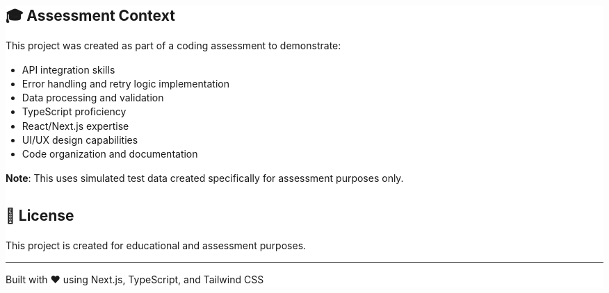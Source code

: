 ## 🎓 Assessment Context

This project was created as part of a coding assessment to demonstrate:
- API integration skills
- Error handling and retry logic implementation
- Data processing and validation
- TypeScript proficiency
- React/Next.js expertise
- UI/UX design capabilities
- Code organization and documentation

**Note**: This uses simulated test data created specifically for assessment purposes only.

## 📄 License

This project is created for educational and assessment purposes.

---

Built with ❤️ using Next.js, TypeScript, and Tailwind CSS

